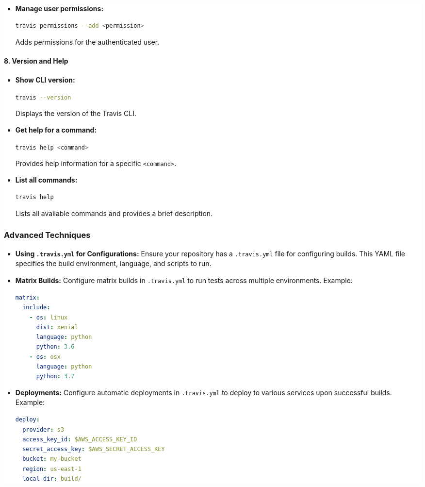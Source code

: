 - **Manage user permissions:**
  ```bash
  travis permissions --add <permission>
  ```
  Adds permissions for the authenticated user.

#### **8. Version and Help**

- **Show CLI version:**
  ```bash
  travis --version
  ```
  Displays the version of the Travis CLI.

- **Get help for a command:**
  ```bash
  travis help <command>
  ```
  Provides help information for a specific `<command>`.

- **List all commands:**
  ```bash
  travis help
  ```
  Lists all available commands and provides a brief description.

### **Advanced Techniques**

- **Using `.travis.yml` for Configurations:**
  Ensure your repository has a `.travis.yml` file for configuring builds. This YAML file specifies the build environment, language, and scripts to run.

- **Matrix Builds:**
  Configure matrix builds in `.travis.yml` to run tests across multiple environments. Example:
  ```yaml
  matrix:
    include:
      - os: linux
        dist: xenial
        language: python
        python: 3.6
      - os: osx
        language: python
        python: 3.7
  ```

- **Deployments:**
  Configure automatic deployments in `.travis.yml` to deploy to various services upon successful builds. Example:
  ```yaml
  deploy:
    provider: s3
    access_key_id: $AWS_ACCESS_KEY_ID
    secret_access_key: $AWS_SECRET_ACCESS_KEY
    bucket: my-bucket
    region: us-east-1
    local-dir: build/
  ```
